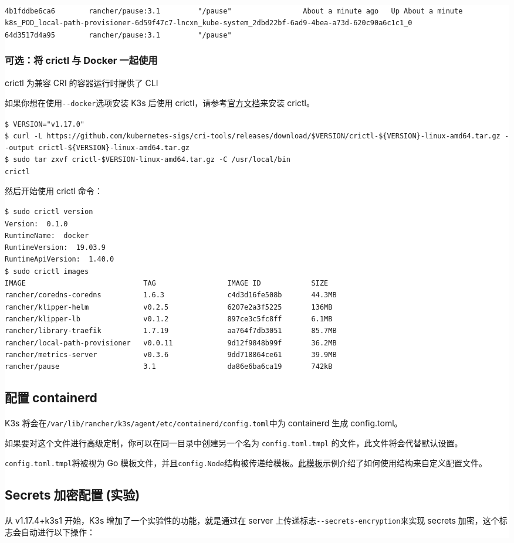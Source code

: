    ```
   4b1fddbe6ca6        rancher/pause:3.1         "/pause"                 About a minute ago   Up About a minute                       k8s_POD_local-path-provisioner-6d59f47c7-lncxn_kube-system_2dbd22bf-6ad9-4bea-a73d-620c90a6c1c1_0
   64d3517d4a95        rancher/pause:3.1         "/pause"
   ```

### 可选：将 crictl 与 Docker 一起使用

crictl 为兼容 CRI 的容器运行时提供了 CLI

如果你想在使用`--docker`选项安装 K3s 后使用 crictl，请参考[官方文档](https://github.com/kubernetes-sigs/cri-tools/blob/master/docs/crictl.md)来安装 crictl。

```
$ VERSION="v1.17.0"
$ curl -L https://github.com/kubernetes-sigs/cri-tools/releases/download/$VERSION/crictl-${VERSION}-linux-amd64.tar.gz --output crictl-${VERSION}-linux-amd64.tar.gz
$ sudo tar zxvf crictl-$VERSION-linux-amd64.tar.gz -C /usr/local/bin
crictl
```

然后开始使用 crictl 命令：

```
$ sudo crictl version
Version:  0.1.0
RuntimeName:  docker
RuntimeVersion:  19.03.9
RuntimeApiVersion:  1.40.0
$ sudo crictl images
IMAGE                            TAG                 IMAGE ID            SIZE
rancher/coredns-coredns          1.6.3               c4d3d16fe508b       44.3MB
rancher/klipper-helm             v0.2.5              6207e2a3f5225       136MB
rancher/klipper-lb               v0.1.2              897ce3c5fc8ff       6.1MB
rancher/library-traefik          1.7.19              aa764f7db3051       85.7MB
rancher/local-path-provisioner   v0.0.11             9d12f9848b99f       36.2MB
rancher/metrics-server           v0.3.6              9dd718864ce61       39.9MB
rancher/pause                    3.1                 da86e6ba6ca19       742kB
```

## 配置 containerd

K3s 将会在`/var/lib/rancher/k3s/agent/etc/containerd/config.toml`中为 containerd 生成 config.toml。

如果要对这个文件进行高级定制，你可以在同一目录中创建另一个名为 `config.toml.tmpl` 的文件，此文件将会代替默认设置。

`config.toml.tmpl`将被视为 Go 模板文件，并且`config.Node`结构被传递给模板。[此模板](https://github.com/rancher/k3s/blob/master/pkg/agent/templates/templates.go#L16-L32)示例介绍了如何使用结构来自定义配置文件。

## Secrets 加密配置 (实验)

从 v1.17.4+k3s1 开始，K3s 增加了一个实验性的功能，就是通过在 server 上传递标志`--secrets-encryption`来实现 secrets 加密，这个标志会自动进行以下操作：
